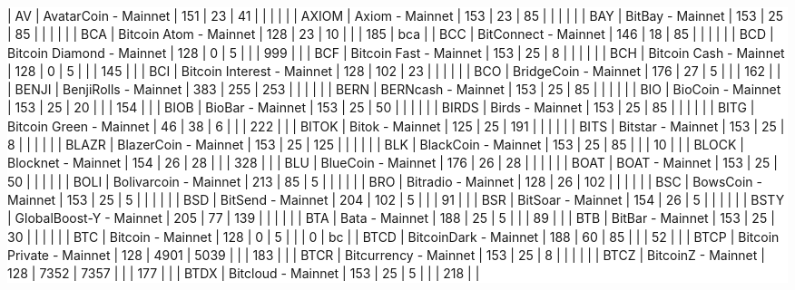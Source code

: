 | AV     | AvatarCoin - Mainnet               |     151 |     23 |   41 |             |            |       |        |
| AXIOM  | Axiom - Mainnet                    |     153 |     23 |   85 |             |            |       |        |
| BAY    | BitBay - Mainnet                   |     153 |     25 |   85 |             |            |       |        |
| BCA    | Bitcoin Atom - Mainnet             |     128 |     23 |   10 |             |            |   185 | bca    |
| BCC    | BitConnect - Mainnet               |     146 |     18 |   85 |             |            |       |        |
| BCD    | Bitcoin Diamond - Mainnet          |     128 |      0 |    5 |             |            |   999 |        |
| BCF    | Bitcoin Fast - Mainnet             |     153 |     25 |    8 |             |            |       |        |
| BCH    | Bitcoin Cash - Mainnet             |     128 |      0 |    5 |             |            |   145 |        |
| BCI    | Bitcoin Interest - Mainnet         |     128 |    102 |   23 |             |            |       |        |
| BCO    | BridgeCoin - Mainnet               |     176 |     27 |    5 |             |            |   162 |        |
| BENJI  | BenjiRolls - Mainnet               |     383 |    255 |  253 |             |            |       |        |
| BERN   | BERNcash - Mainnet                 |     153 |     25 |   85 |             |            |       |        |
| BIO    | BioCoin - Mainnet                  |     153 |     25 |   20 |             |            |   154 |        |
| BIOB   | BioBar - Mainnet                   |     153 |     25 |   50 |             |            |       |        |
| BIRDS  | Birds - Mainnet                    |     153 |     25 |   85 |             |            |       |        |
| BITG   | Bitcoin Green - Mainnet            |      46 |     38 |    6 |             |            |   222 |        |
| BITOK  | Bitok - Mainnet                    |     125 |     25 |  191 |             |            |       |        |
| BITS   | Bitstar - Mainnet                  |     153 |     25 |    8 |             |            |       |        |
| BLAZR  | BlazerCoin - Mainnet               |     153 |     25 |  125 |             |            |       |        |
| BLK    | BlackCoin - Mainnet                |     153 |     25 |   85 |             |            |    10 |        |
| BLOCK  | Blocknet - Mainnet                 |     154 |     26 |   28 |             |            |   328 |        |
| BLU    | BlueCoin - Mainnet                 |     176 |     26 |   28 |             |            |       |        |
| BOAT   | BOAT - Mainnet                     |     153 |     25 |   50 |             |            |       |        |
| BOLI   | Bolivarcoin - Mainnet              |     213 |     85 |    5 |             |            |       |        |
| BRO    | Bitradio - Mainnet                 |     128 |     26 |  102 |             |            |       |        |
| BSC    | BowsCoin - Mainnet                 |     153 |     25 |    5 |             |            |       |        |
| BSD    | BitSend - Mainnet                  |     204 |    102 |    5 |             |            |    91 |        |
| BSR    | BitSoar - Mainnet                  |     154 |     26 |    5 |             |            |       |        |
| BSTY   | GlobalBoost-Y - Mainnet            |     205 |     77 |  139 |             |            |       |        |
| BTA    | Bata - Mainnet                     |     188 |     25 |    5 |             |            |    89 |        |
| BTB    | BitBar - Mainnet                   |     153 |     25 |   30 |             |            |       |        |
| BTC    | Bitcoin - Mainnet                  |     128 |      0 |    5 |             |            |     0 | bc     |
| BTCD   | BitcoinDark - Mainnet              |     188 |     60 |   85 |             |            |    52 |        |
| BTCP   | Bitcoin Private - Mainnet          |     128 |   4901 | 5039 |             |            |   183 |        |
| BTCR   | Bitcurrency - Mainnet              |     153 |     25 |    8 |             |            |       |        |
| BTCZ   | BitcoinZ - Mainnet                 |     128 |   7352 | 7357 |             |            |   177 |        |
| BTDX   | Bitcloud - Mainnet                 |     153 |     25 |    5 |             |            |   218 |        |